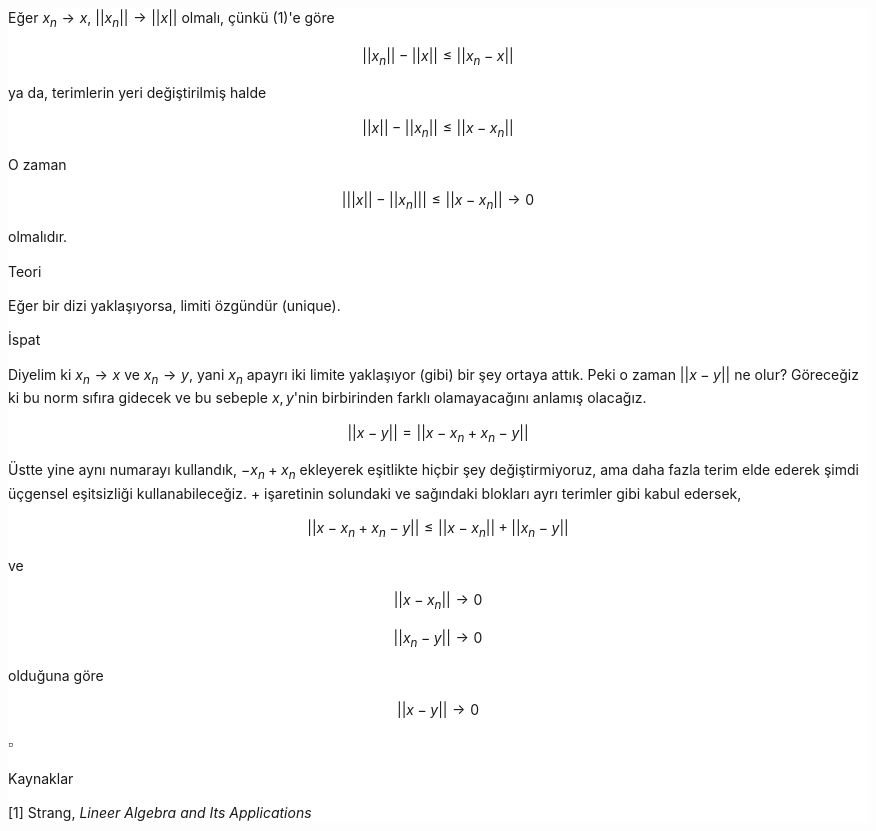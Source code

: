 Eğer $x_n \to x$, $||x_n|| \to ||x||$ olmalı, çünkü (1)'e göre 

$$ ||x_n||  - ||x|| \le ||x_n-x|| $$

ya da, terimlerin yeri değiştirilmiş halde

$$ ||x||  - ||x_n|| \le ||x-x_n|| $$

O zaman 

$$ \bigg| ||x||  - ||x_n|| \bigg|  \le ||x-x_n|| \to 0$$

olmalıdır. 

Teori 

Eğer bir dizi yaklaşıyorsa, limiti özgündür (unique).

İspat

Diyelim ki $x_n \to x$ ve $x_n \to y$, yani $x_n$ apayrı iki limite
yaklaşıyor (gibi) bir şey ortaya attık. Peki o zaman $||x-y||$ ne olur?
Göreceğiz ki bu norm sıfıra gidecek ve bu sebeple $x,y$'nin birbirinden
farklı olamayacağını anlamış olacağız. 

$$ ||x-y|| =  ||x-x_n + x_n-y|| $$

Üstte yine aynı numarayı kullandık, $-x_n+x_n$ ekleyerek eşitlikte hiçbir
şey değiştirmiyoruz, ama daha fazla terim elde ederek şimdi üçgensel
eşitsizliği kullanabileceğiz. $+$ işaretinin solundaki ve sağındaki
blokları ayrı terimler gibi kabul edersek, 

$$ ||x-x_n + x_n-y|| \le ||x-x_n || + ||x_n-y|| $$

ve

$$ ||x-x_n || \to 0 $$

$$ ||x_n-y|| \to 0$$

olduğuna göre 

$$  ||x-y|| \to 0 $$ 

$\square$

Kaynaklar

[1] Strang, *Lineer Algebra and Its Applications*


